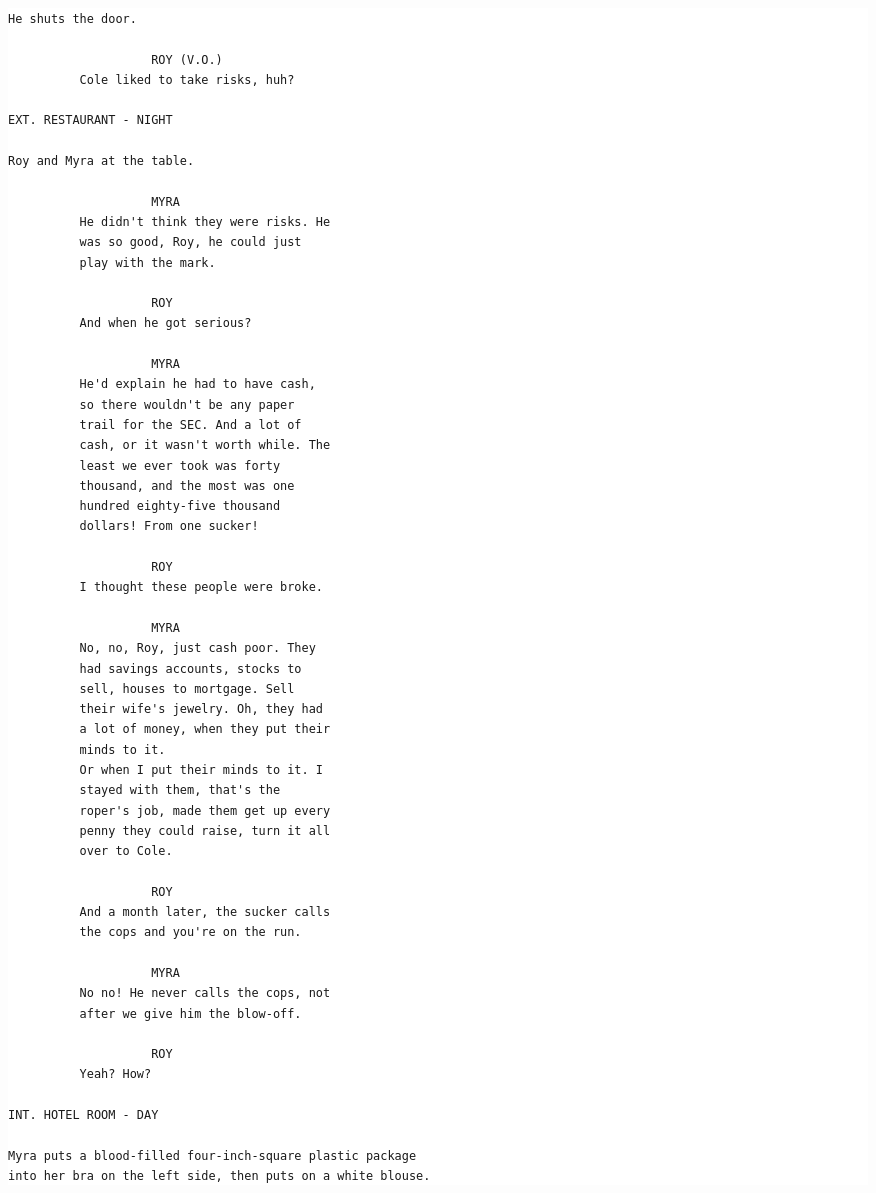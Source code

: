 	He shuts the door.
	
	                    ROY (V.O.) 
	          Cole liked to take risks, huh?
	
	EXT. RESTAURANT - NIGHT
	
	Roy and Myra at the table.
	
	                    MYRA 
	          He didn't think they were risks. He
	          was so good, Roy, he could just
	          play with the mark.
	
	                    ROY 
	          And when he got serious?
	
	                    MYRA 
	          He'd explain he had to have cash,
	          so there wouldn't be any paper
	          trail for the SEC. And a lot of
	          cash, or it wasn't worth while. The
	          least we ever took was forty
	          thousand, and the most was one
	          hundred eighty-five thousand
	          dollars! From one sucker!
	
	                    ROY 
	          I thought these people were broke.
	
	                    MYRA 
	          No, no, Roy, just cash poor. They
	          had savings accounts, stocks to
	          sell, houses to mortgage. Sell
	          their wife's jewelry. Oh, they had
	          a lot of money, when they put their
	          minds to it.
	          Or when I put their minds to it. I
	          stayed with them, that's the
	          roper's job, made them get up every
	          penny they could raise, turn it all
	          over to Cole.
	
	                    ROY 
	          And a month later, the sucker calls
	          the cops and you're on the run.
	
	                    MYRA 
	          No no! He never calls the cops, not
	          after we give him the blow-off.
	
	                    ROY 
	          Yeah? How?
	
	INT. HOTEL ROOM - DAY
	
	Myra puts a blood-filled four-inch-square plastic package
	into her bra on the left side, then puts on a white blouse.
	